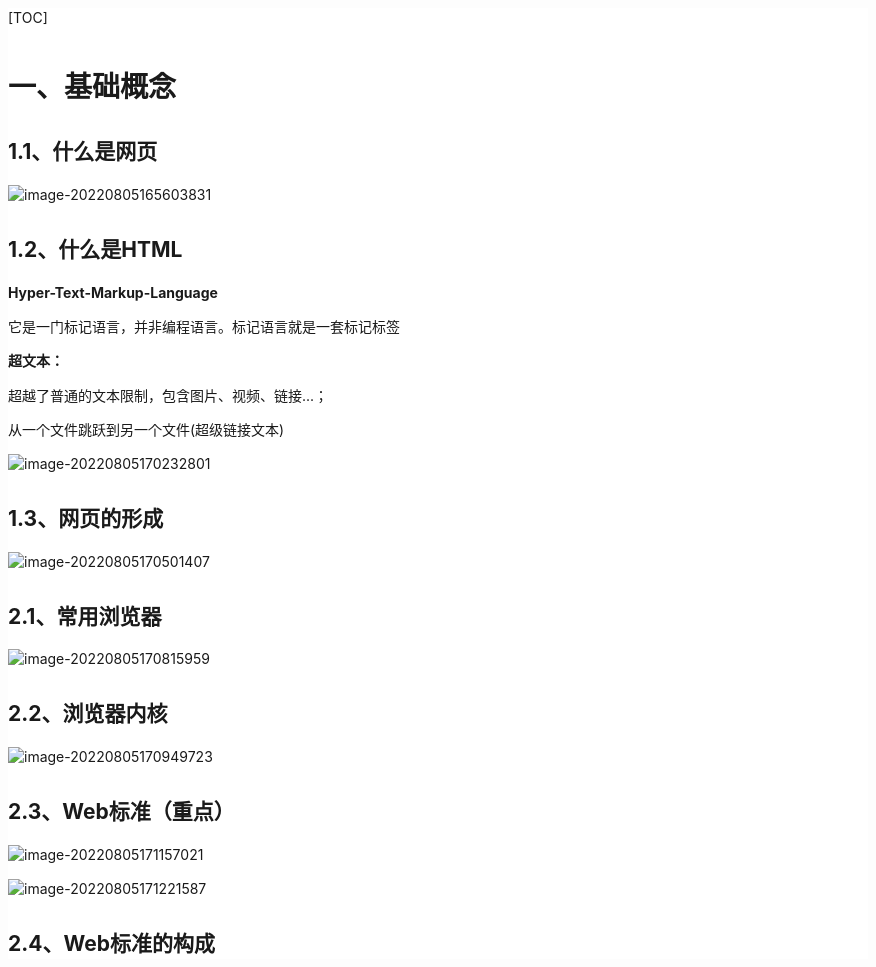 [TOC]



# 一、基础概念

## 1.1、什**么是网页**



![image-20220805165603831]((HTML学习笔记).assets/image-20220805165603831.png)

## 1.2、什么是HTML

**Hyper-Text-Markup-Language**

它是一门标记语言，并非编程语言。标记语言就是一套标记标签



**超文本：**

超越了普通的文本限制，包含图片、视频、链接...；

从一个文件跳跃到另一个文件(超级链接文本)

![image-20220805170232801]((HTML学习笔记).assets/image-20220805170232801.png)

## 1.3、网页的形成

![image-20220805170501407]((HTML学习笔记).assets/image-20220805170501407.png)





## 2.1、常用浏览器

![image-20220805170815959]((HTML学习笔记).assets/image-20220805170815959.png)

## 2.2、浏览器内核

![image-20220805170949723]((HTML学习笔记).assets/image-20220805170949723.png)

## 2.3、Web标准（重点）

![image-20220805171157021]((HTML学习笔记).assets/image-20220805171157021.png) 



![image-20220805171221587]((HTML学习笔记).assets/image-20220805171221587.png)

## 2.4、Web标准的构成
